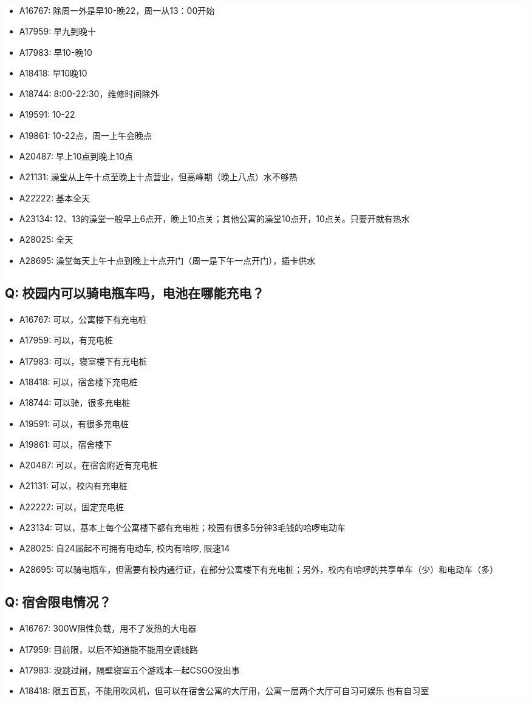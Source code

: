 - A16767: 除周一外是早10-晚22，周一从13：00开始

- A17959: 早九到晚十

- A17983: 早10-晚10

- A18418: 早10晚10

- A18744: 8:00-22:30，维修时间除外

- A19591: 10-22

- A19861: 10-22点，周一上午会晚点

- A20487: 早上10点到晚上10点

- A21131: 澡堂从上午十点至晚上十点营业，但高峰期（晚上八点）水不够热

- A22222: 基本全天

- A23134: 12、13的澡堂一般早上6点开，晚上10点关；其他公寓的澡堂10点开，10点关。只要开就有热水

- A28025: 全天

- A28695: 澡堂每天上午十点到晚上十点开门（周一是下午一点开门），插卡供水

## Q: 校园内可以骑电瓶车吗，电池在哪能充电？

- A16767: 可以，公寓楼下有充电桩

- A17959: 可以，有充电桩

- A17983: 可以，寝室楼下有充电桩

- A18418: 可以，宿舍楼下充电桩

- A18744: 可以骑，很多充电桩

- A19591: 可以，有很多充电桩

- A19861: 可以，宿舍楼下

- A20487: 可以，在宿舍附近有充电桩

- A21131: 可以，校内有充电桩

- A22222: 可以，固定充电桩

- A23134: 可以，基本上每个公寓楼下都有充电桩；校园有很多5分钟3毛钱的哈啰电动车

- A28025: 自24届起不可拥有电动车, 校内有哈啰, 限速14

- A28695: 可以骑电瓶车，但需要有校内通行证，在部分公寓楼下有充电桩；另外，校内有哈啰的共享单车（少）和电动车（多）

## Q: 宿舍限电情况？

- A16767: 300W阻性负载，用不了发热的大电器

- A17959: 目前限，以后不知道能不能用空调线路

- A17983: 没跳过闸，隔壁寝室五个游戏本一起CSGO没出事

- A18418: 限五百瓦，不能用吹风机，但可以在宿舍公寓的大厅用，公寓一层两个大厅可自习可娱乐 也有自习室
